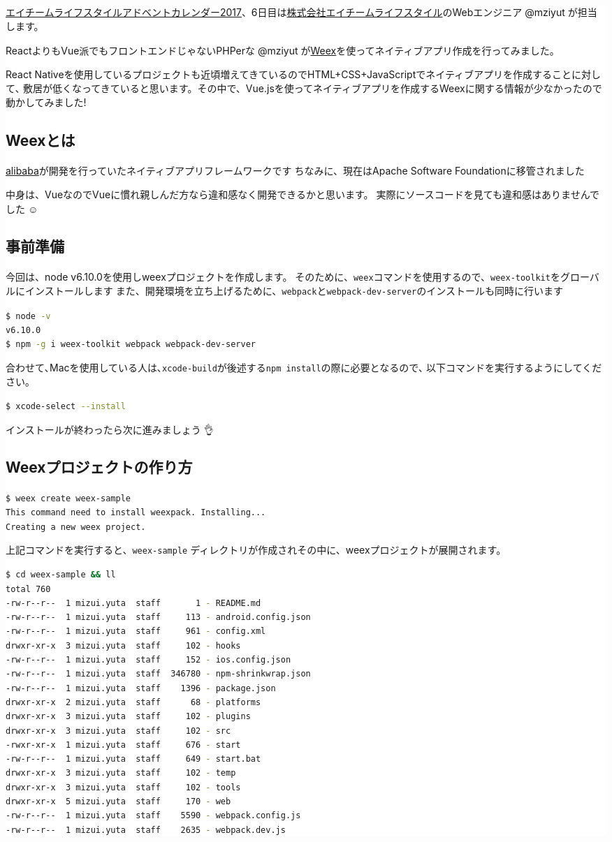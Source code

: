 
[エイチームライフスタイルアドベントカレンダー2017](https://qiita.com/advent-calendar/2017/ateam-lifestyle)、6日目は[株式会社エイチームライフスタイル](http://life.a-tm.co.jp/)のWebエンジニア @mziyut が担当します。

ReactよりもVue派でもフロントエンドじゃないPHPerな @mziyut が[Weex](https://weex.apache.org/)を使ってネイティブアプリ作成を行ってみました。

React Nativeを使用しているプロジェクトも近頃増えてきているのでHTML+CSS+JavaScriptでネイティブアプリを作成することに対して､
敷居が低くなってきていると思います。その中で、Vue.jsを使ってネイティブアプリを作成するWeexに関する情報が少なかったので動かしてみました!

## Weexとは
[alibaba](https://github.com/alibaba)が開発を行っていたネイティブアプリフレームワークです
ちなみに、現在はApache Software Foundationに移管されました

中身は、VueなのでVueに慣れ親しんだ方なら違和感なく開発できるかと思います。
実際にソースコードを見ても違和感はありませんでした :relaxed:

## 事前準備
今回は、node v6.10.0を使用しweexプロジェクトを作成します。
そのために、`weex`コマンドを使用するので、`weex-toolkit`をグローバルにインストールします
また、開発環境を立ち上げるために、`webpack`と`webpack-dev-server`のインストールも同時に行います

```bash
$ node -v
v6.10.0
$ npm -g i weex-toolkit webpack webpack-dev-server
```

合わせて､Macを使用している人は､`xcode-build`が後述する`npm install`の際に必要となるので､
以下コマンドを実行するようにしてください｡

```bash
$ xcode-select --install
```

インストールが終わったら次に進みましょう :ok_hand:

## Weexプロジェクトの作り方

```bash
$ weex create weex-sample
This command need to install weexpack. Installing...
Creating a new weex project.
```
上記コマンドを実行すると、`weex-sample` ディレクトリが作成されその中に、weexプロジェクトが展開されます。

```bash
$ cd weex-sample && ll                                                                                                                                                                                    
total 760
-rw-r--r--  1 mizui.yuta  staff       1 - README.md
-rw-r--r--  1 mizui.yuta  staff     113 - android.config.json
-rw-r--r--  1 mizui.yuta  staff     961 - config.xml
drwxr-xr-x  3 mizui.yuta  staff     102 - hooks
-rw-r--r--  1 mizui.yuta  staff     152 - ios.config.json
-rw-r--r--  1 mizui.yuta  staff  346780 - npm-shrinkwrap.json
-rw-r--r--  1 mizui.yuta  staff    1396 - package.json
drwxr-xr-x  2 mizui.yuta  staff      68 - platforms
drwxr-xr-x  3 mizui.yuta  staff     102 - plugins
drwxr-xr-x  3 mizui.yuta  staff     102 - src
-rwxr-xr-x  1 mizui.yuta  staff     676 - start
-rw-r--r--  1 mizui.yuta  staff     649 - start.bat
drwxr-xr-x  3 mizui.yuta  staff     102 - temp
drwxr-xr-x  3 mizui.yuta  staff     102 - tools
drwxr-xr-x  5 mizui.yuta  staff     170 - web
-rw-r--r--  1 mizui.yuta  staff    5590 - webpack.config.js
-rw-r--r--  1 mizui.yuta  staff    2635 - webpack.dev.js
```